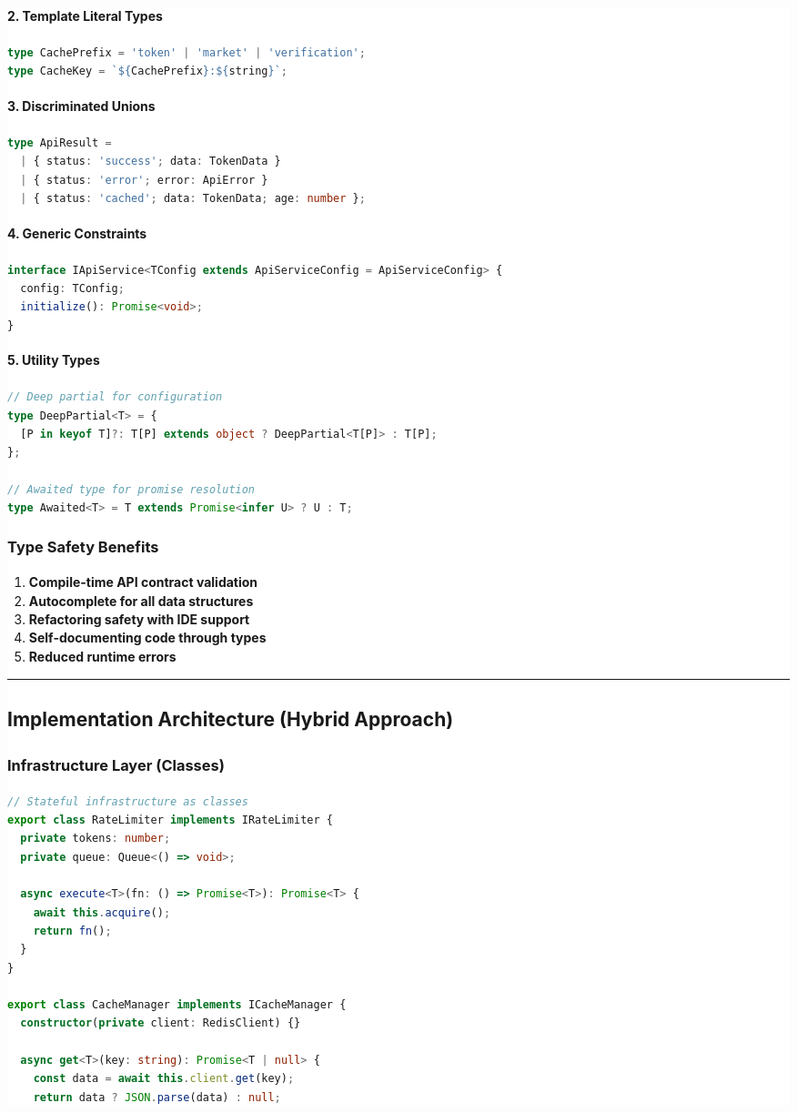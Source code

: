 #### 2. **Template Literal Types**
```typescript
type CachePrefix = 'token' | 'market' | 'verification';
type CacheKey = `${CachePrefix}:${string}`;
```

#### 3. **Discriminated Unions**
```typescript
type ApiResult = 
  | { status: 'success'; data: TokenData }
  | { status: 'error'; error: ApiError }
  | { status: 'cached'; data: TokenData; age: number };
```

#### 4. **Generic Constraints**
```typescript
interface IApiService<TConfig extends ApiServiceConfig = ApiServiceConfig> {
  config: TConfig;
  initialize(): Promise<void>;
}
```

#### 5. **Utility Types**
```typescript
// Deep partial for configuration
type DeepPartial<T> = {
  [P in keyof T]?: T[P] extends object ? DeepPartial<T[P]> : T[P];
};

// Awaited type for promise resolution
type Awaited<T> = T extends Promise<infer U> ? U : T;
```

### Type Safety Benefits

1. **Compile-time API contract validation**
2. **Autocomplete for all data structures**
3. **Refactoring safety with IDE support**
4. **Self-documenting code through types**
5. **Reduced runtime errors**

---

## Implementation Architecture (Hybrid Approach)

### Infrastructure Layer (Classes)

```typescript
// Stateful infrastructure as classes
export class RateLimiter implements IRateLimiter {
  private tokens: number;
  private queue: Queue<() => void>;
  
  async execute<T>(fn: () => Promise<T>): Promise<T> {
    await this.acquire();
    return fn();
  }
}

export class CacheManager implements ICacheManager {
  constructor(private client: RedisClient) {}
  
  async get<T>(key: string): Promise<T | null> {
    const data = await this.client.get(key);
    return data ? JSON.parse(data) : null;
```